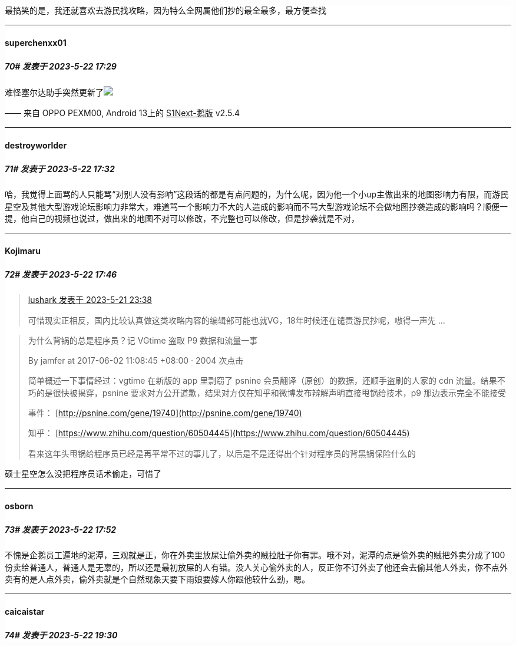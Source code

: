 最搞笑的是，我还就喜欢去游民找攻略，因为特么全网属他们抄的最全最多，最方便查找

*****

####  superchenxx01  
##### 70#       发表于 2023-5-22 17:29

难怪塞尔达助手突然更新了<img src="https://static.saraba1st.com/image/smiley/face2017/027.png" referrerpolicy="no-referrer">

—— 来自 OPPO PEXM00, Android 13上的 [S1Next-鹅版](https://github.com/ykrank/S1-Next/releases) v2.5.4

*****

####  destroyworlder  
##### 71#       发表于 2023-5-22 17:32

哈，我觉得上面骂的人只能骂“对别人没有影响”这段话的都是有点问题的，为什么呢，因为他一个小up主做出来的地图影响力有限，而游民星空及其他大型游戏论坛影响力非常大，难道骂一个影响力不大的人造成的影响而不骂大型游戏论坛不会做地图抄袭造成的影响吗？顺便一提，他自己的视频也说过，做出来的地图不对可以修改，不完整也可以修改，但是抄袭就是不对，


*****

####  Kojimaru  
##### 72#       发表于 2023-5-22 17:46

<blockquote><a href="httphttps://bbs.saraba1st.com/2b/forum.php?mod=redirect&amp;goto=findpost&amp;pid=60937375&amp;ptid=2135204" target="_blank">lushark 发表于 2023-5-21 23:38</a>

可惜现实正相反，国内比较认真做这类攻略内容的编辑部可能也就VG，18年时候还在谴责游民抄呢，嗷得一声先 ...</blockquote><blockquote>为什么背锅的总是程序员？记 VGtime 盗取 P9 数据和流量一事

By jamfer at 2017-06-02 11:08:45 +08:00 · 2004 次点击

简单概述一下事情经过：vgtime 在新版的 app 里剽窃了 psnine 会员翻译（原创）的数据，还顺手盗刷的人家的 cdn 流量。结果不巧的是很快被揭穿，psnine 要求对方公开道歉，结果对方仅在知乎和微博发布辩解声明直接甩锅给技术，p9 那边表示完全不能接受

事件： [http://psnine.com/gene/19740](http://psnine.com/gene/19740)

知乎： [https://www.zhihu.com/question/60504445](https://www.zhihu.com/question/60504445)

看来这年头甩锅给程序员已经是再平常不过的事儿了，以后是不是还得出个针对程序员的背黑锅保险什么的</blockquote>
硕士星空怎么没把程序员话术偷走，可惜了

*****

####  osborn  
##### 73#       发表于 2023-5-22 17:52

不愧是企鹅员工遍地的泥潭，三观就是正，你在外卖里放屎让偷外卖的贼拉肚子你有罪。哦不对，泥潭的点是偷外卖的贼把外卖分成了100份卖给普通人，普通人是无辜的，所以还是最初放屎的人有错。没人关心偷外卖的人，反正你不订外卖了他还会去偷其他人外卖，你不点外卖有的是人点外卖，偷外卖就是个自然现象天要下雨娘要嫁人你跟他较什么劲，嗯。


*****

####  caicaistar  
##### 74#       发表于 2023-5-22 19:30

